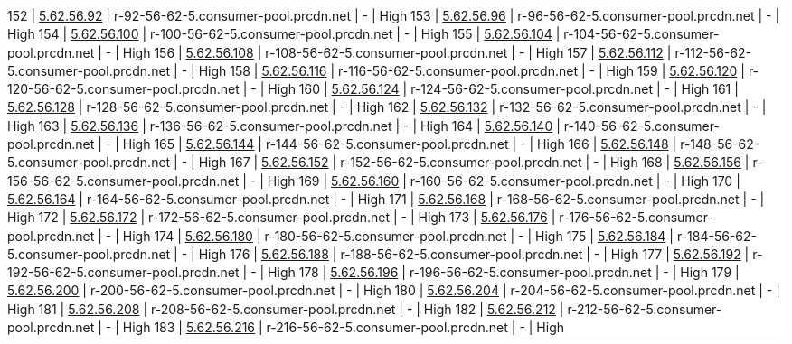 152 | [5.62.56.92](https://vuldb.com/?ip.5.62.56.92) | r-92-56-62-5.consumer-pool.prcdn.net | - | High
153 | [5.62.56.96](https://vuldb.com/?ip.5.62.56.96) | r-96-56-62-5.consumer-pool.prcdn.net | - | High
154 | [5.62.56.100](https://vuldb.com/?ip.5.62.56.100) | r-100-56-62-5.consumer-pool.prcdn.net | - | High
155 | [5.62.56.104](https://vuldb.com/?ip.5.62.56.104) | r-104-56-62-5.consumer-pool.prcdn.net | - | High
156 | [5.62.56.108](https://vuldb.com/?ip.5.62.56.108) | r-108-56-62-5.consumer-pool.prcdn.net | - | High
157 | [5.62.56.112](https://vuldb.com/?ip.5.62.56.112) | r-112-56-62-5.consumer-pool.prcdn.net | - | High
158 | [5.62.56.116](https://vuldb.com/?ip.5.62.56.116) | r-116-56-62-5.consumer-pool.prcdn.net | - | High
159 | [5.62.56.120](https://vuldb.com/?ip.5.62.56.120) | r-120-56-62-5.consumer-pool.prcdn.net | - | High
160 | [5.62.56.124](https://vuldb.com/?ip.5.62.56.124) | r-124-56-62-5.consumer-pool.prcdn.net | - | High
161 | [5.62.56.128](https://vuldb.com/?ip.5.62.56.128) | r-128-56-62-5.consumer-pool.prcdn.net | - | High
162 | [5.62.56.132](https://vuldb.com/?ip.5.62.56.132) | r-132-56-62-5.consumer-pool.prcdn.net | - | High
163 | [5.62.56.136](https://vuldb.com/?ip.5.62.56.136) | r-136-56-62-5.consumer-pool.prcdn.net | - | High
164 | [5.62.56.140](https://vuldb.com/?ip.5.62.56.140) | r-140-56-62-5.consumer-pool.prcdn.net | - | High
165 | [5.62.56.144](https://vuldb.com/?ip.5.62.56.144) | r-144-56-62-5.consumer-pool.prcdn.net | - | High
166 | [5.62.56.148](https://vuldb.com/?ip.5.62.56.148) | r-148-56-62-5.consumer-pool.prcdn.net | - | High
167 | [5.62.56.152](https://vuldb.com/?ip.5.62.56.152) | r-152-56-62-5.consumer-pool.prcdn.net | - | High
168 | [5.62.56.156](https://vuldb.com/?ip.5.62.56.156) | r-156-56-62-5.consumer-pool.prcdn.net | - | High
169 | [5.62.56.160](https://vuldb.com/?ip.5.62.56.160) | r-160-56-62-5.consumer-pool.prcdn.net | - | High
170 | [5.62.56.164](https://vuldb.com/?ip.5.62.56.164) | r-164-56-62-5.consumer-pool.prcdn.net | - | High
171 | [5.62.56.168](https://vuldb.com/?ip.5.62.56.168) | r-168-56-62-5.consumer-pool.prcdn.net | - | High
172 | [5.62.56.172](https://vuldb.com/?ip.5.62.56.172) | r-172-56-62-5.consumer-pool.prcdn.net | - | High
173 | [5.62.56.176](https://vuldb.com/?ip.5.62.56.176) | r-176-56-62-5.consumer-pool.prcdn.net | - | High
174 | [5.62.56.180](https://vuldb.com/?ip.5.62.56.180) | r-180-56-62-5.consumer-pool.prcdn.net | - | High
175 | [5.62.56.184](https://vuldb.com/?ip.5.62.56.184) | r-184-56-62-5.consumer-pool.prcdn.net | - | High
176 | [5.62.56.188](https://vuldb.com/?ip.5.62.56.188) | r-188-56-62-5.consumer-pool.prcdn.net | - | High
177 | [5.62.56.192](https://vuldb.com/?ip.5.62.56.192) | r-192-56-62-5.consumer-pool.prcdn.net | - | High
178 | [5.62.56.196](https://vuldb.com/?ip.5.62.56.196) | r-196-56-62-5.consumer-pool.prcdn.net | - | High
179 | [5.62.56.200](https://vuldb.com/?ip.5.62.56.200) | r-200-56-62-5.consumer-pool.prcdn.net | - | High
180 | [5.62.56.204](https://vuldb.com/?ip.5.62.56.204) | r-204-56-62-5.consumer-pool.prcdn.net | - | High
181 | [5.62.56.208](https://vuldb.com/?ip.5.62.56.208) | r-208-56-62-5.consumer-pool.prcdn.net | - | High
182 | [5.62.56.212](https://vuldb.com/?ip.5.62.56.212) | r-212-56-62-5.consumer-pool.prcdn.net | - | High
183 | [5.62.56.216](https://vuldb.com/?ip.5.62.56.216) | r-216-56-62-5.consumer-pool.prcdn.net | - | High